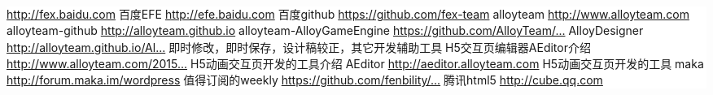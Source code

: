 <td><a href="http://fex.baidu.com" rel="nofollow noreferrer" target="_blank">http://fex.baidu.com</a></td>
</tr>
<tr>
<td>&#x767E;&#x5EA6;EFE</td>
<td><a href="http://efe.baidu.com" rel="nofollow noreferrer" target="_blank">http://efe.baidu.com</a></td>
</tr>
<tr>
<td>&#x767E;&#x5EA6;github</td>
<td><a href="https://github.com/fex-team" rel="nofollow noreferrer" target="_blank">https://github.com/fex-team</a></td>
</tr>
<tr>
<td>alloyteam</td>
<td><a href="http://www.alloyteam.com" rel="nofollow noreferrer" target="_blank">http://www.alloyteam.com</a></td>
</tr>
<tr>
<td>alloyteam-github</td>
<td><a href="http://alloyteam.github.io" rel="nofollow noreferrer" target="_blank">http://alloyteam.github.io</a></td>
</tr>
<tr>
<td>alloyteam-AlloyGameEngine</td>
<td><a href="https://github.com/AlloyTeam/AlloyGameEngine" rel="nofollow noreferrer" target="_blank">https://github.com/AlloyTeam/...</a></td>
</tr>
<tr>
<td>AlloyDesigner</td>
<td>
<a href="http://alloyteam.github.io/AlloyDesigner" rel="nofollow noreferrer" target="_blank">http://alloyteam.github.io/Al...</a> &#x5373;&#x65F6;&#x4FEE;&#x6539;&#xFF0C;&#x5373;&#x65F6;&#x4FDD;&#x5B58;&#xFF0C;&#x8BBE;&#x8BA1;&#x7A3F;&#x8F83;&#x6B63;&#xFF0C;&#x5176;&#x5B83;&#x5F00;&#x53D1;&#x8F85;&#x52A9;&#x5DE5;&#x5177;</td>
</tr>
<tr>
<td>H5&#x4EA4;&#x4E92;&#x9875;&#x7F16;&#x8F91;&#x5668;AEditor&#x4ECB;&#x7ECD;</td>
<td>
<a href="http://www.alloyteam.com/2015/06/h5-jiao-hu-ye-bian-ji-qi-aeditor-jie-shao" rel="nofollow noreferrer" target="_blank">http://www.alloyteam.com/2015...</a> H5&#x52A8;&#x753B;&#x4EA4;&#x4E92;&#x9875;&#x5F00;&#x53D1;&#x7684;&#x5DE5;&#x5177;&#x4ECB;&#x7ECD;</td>
</tr>
<tr>
<td>AEditor</td>
<td>
<a href="http://aeditor.alloyteam.com" rel="nofollow noreferrer" target="_blank">http://aeditor.alloyteam.com</a> H5&#x52A8;&#x753B;&#x4EA4;&#x4E92;&#x9875;&#x5F00;&#x53D1;&#x7684;&#x5DE5;&#x5177;</td>
</tr>
<tr>
<td>maka</td>
<td><a href="http://forum.maka.im/wordpress" rel="nofollow noreferrer" target="_blank">http://forum.maka.im/wordpress</a></td>
</tr>
<tr>
<td>&#x503C;&#x5F97;&#x8BA2;&#x9605;&#x7684;weekly</td>
<td><a href="https://github.com/fenbility/weekly-feed" rel="nofollow noreferrer" target="_blank">https://github.com/fenbility/...</a></td>
</tr>
<tr>
<td>&#x817E;&#x8BAF;html5</td>
<td><a href="http://cube.qq.com" rel="nofollow noreferrer" target="_blank">http://cube.qq.com</a></td>